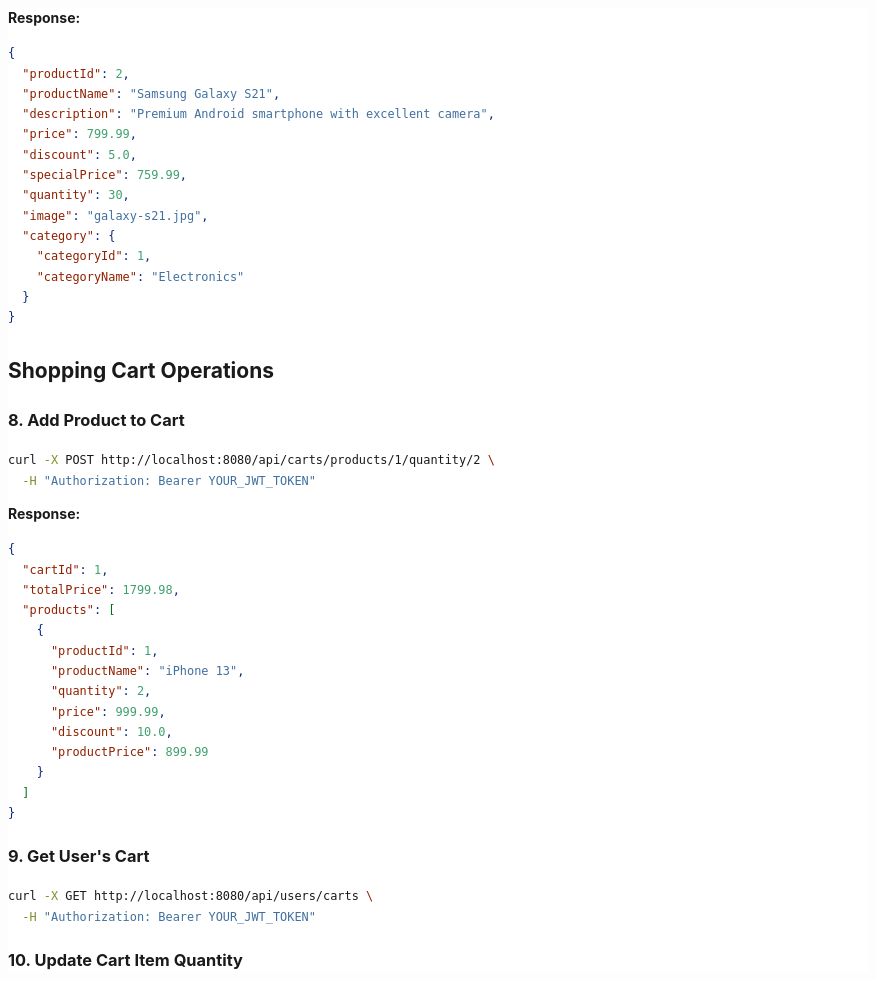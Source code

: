 **Response:**
```json
{
  "productId": 2,
  "productName": "Samsung Galaxy S21",
  "description": "Premium Android smartphone with excellent camera",
  "price": 799.99,
  "discount": 5.0,
  "specialPrice": 759.99,
  "quantity": 30,
  "image": "galaxy-s21.jpg",
  "category": {
    "categoryId": 1,
    "categoryName": "Electronics"
  }
}
```

## Shopping Cart Operations

### 8. Add Product to Cart

```bash
curl -X POST http://localhost:8080/api/carts/products/1/quantity/2 \
  -H "Authorization: Bearer YOUR_JWT_TOKEN"
```

**Response:**
```json
{
  "cartId": 1,
  "totalPrice": 1799.98,
  "products": [
    {
      "productId": 1,
      "productName": "iPhone 13",
      "quantity": 2,
      "price": 999.99,
      "discount": 10.0,
      "productPrice": 899.99
    }
  ]
}
```

### 9. Get User's Cart

```bash
curl -X GET http://localhost:8080/api/users/carts \
  -H "Authorization: Bearer YOUR_JWT_TOKEN"
```

### 10. Update Cart Item Quantity
